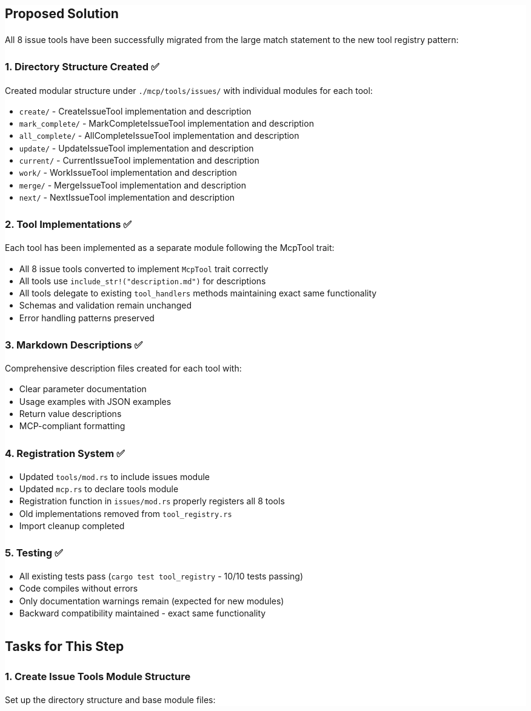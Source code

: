 ## Proposed Solution

All 8 issue tools have been successfully migrated from the large match statement to the new tool registry pattern:

### 1. Directory Structure Created ✅
Created modular structure under `./mcp/tools/issues/` with individual modules for each tool:
- `create/` - CreateIssueTool implementation and description
- `mark_complete/` - MarkCompleteIssueTool implementation and description  
- `all_complete/` - AllCompleteIssueTool implementation and description
- `update/` - UpdateIssueTool implementation and description
- `current/` - CurrentIssueTool implementation and description
- `work/` - WorkIssueTool implementation and description
- `merge/` - MergeIssueTool implementation and description
- `next/` - NextIssueTool implementation and description

### 2. Tool Implementations ✅
Each tool has been implemented as a separate module following the McpTool trait:
- All 8 issue tools converted to implement `McpTool` trait correctly
- All tools use `include_str!("description.md")` for descriptions
- All tools delegate to existing `tool_handlers` methods maintaining exact same functionality
- Schemas and validation remain unchanged
- Error handling patterns preserved

### 3. Markdown Descriptions ✅
Comprehensive description files created for each tool with:
- Clear parameter documentation
- Usage examples with JSON examples
- Return value descriptions
- MCP-compliant formatting

### 4. Registration System ✅
- Updated `tools/mod.rs` to include issues module
- Updated `mcp.rs` to declare tools module
- Registration function in `issues/mod.rs` properly registers all 8 tools
- Old implementations removed from `tool_registry.rs`
- Import cleanup completed

### 5. Testing ✅
- All existing tests pass (`cargo test tool_registry` - 10/10 tests passing)
- Code compiles without errors
- Only documentation warnings remain (expected for new modules)
- Backward compatibility maintained - exact same functionality

## Tasks for This Step

### 1. Create Issue Tools Module Structure
Set up the directory structure and base module files:

